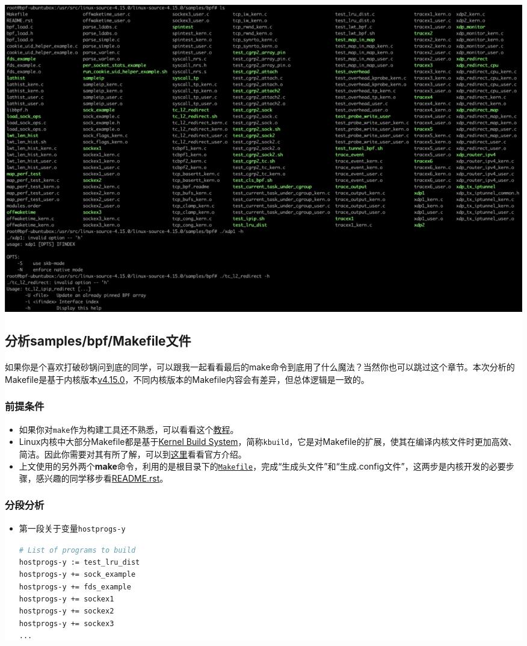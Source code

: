 ![kernel-bpf-examples](images/bpf-kernel-examples.png)

## 分析**samples/bpf/Makefile**文件
如果你是个喜欢打破砂锅问到底的同学，可以跟我一起看看最后的make命令到底用了什么魔法？当然你也可以跳过这个章节。本次分析的Makefile是基于内核版本[v4.15.0](https://elixir.bootlin.com/linux/v4.15/source/samples/bpf/Makefile)，不同内核版本的Makefile内容会有差异，但总体逻辑是一致的。

### 前提条件
- 如果你对`make`作为构建工具还不熟悉，可以看看这个[教程](http://www.ruanyifeng.com/blog/2015/02/make.html)。
- Linux内核中大部分Makefile都是基于[Kernel Build System](https://www.kernel.org/doc/html/latest/kbuild/index.html)，简称`kbuild`，它是对Makefile的扩展，使其在编译内核文件时更加高效、简洁。因此你需要对其有所了解，可以到[这里](https://www.kernel.org/doc/html/latest/kbuild/makefiles.html)看看官方介绍。
- 上文使用的另外两个**make**命令，利用的是根目录下的[`Makefile`](https://elixir.bootlin.com/linux/v4.15/source/Makefile)，完成“生成头文件”和“生成.config文件”，这两步是内核开发的必要步骤，感兴趣的同学移步看[README.rst](https://elixir.bootlin.com/linux/v4.15/source/Documentation/admin-guide/README.rst)。

### 分段分析
- 第一段关于变量`hostprogs-y`
  
  ```bash
  # List of programs to build
  hostprogs-y := test_lru_dist
  hostprogs-y += sock_example
  hostprogs-y += fds_example
  hostprogs-y += sockex1
  hostprogs-y += sockex2
  hostprogs-y += sockex3
  ...
  ```
